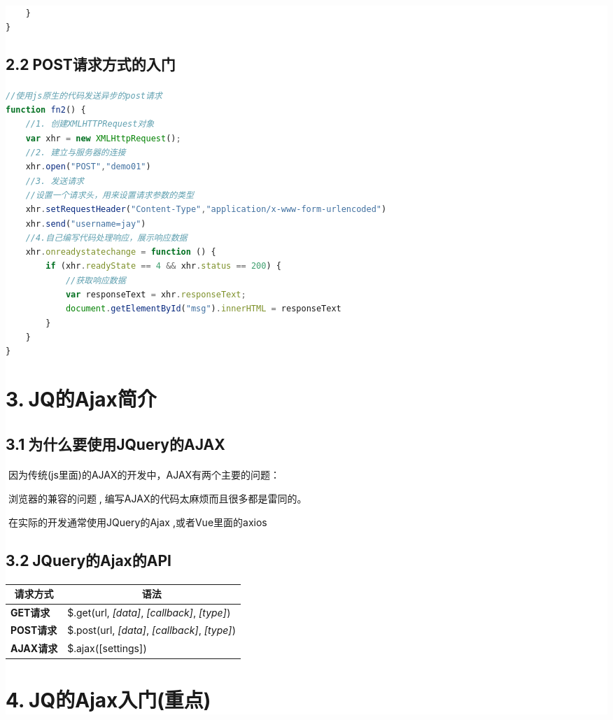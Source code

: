 ```javascript
    }
}
```

## 2.2 POST请求方式的入门

```javascript
//使用js原生的代码发送异步的post请求
function fn2() {
    //1. 创建XMLHTTPRequest对象
    var xhr = new XMLHttpRequest();
    //2. 建立与服务器的连接
    xhr.open("POST","demo01")
    //3. 发送请求
    //设置一个请求头，用来设置请求参数的类型
    xhr.setRequestHeader("Content-Type","application/x-www-form-urlencoded")
    xhr.send("username=jay")
    //4.自己编写代码处理响应，展示响应数据
    xhr.onreadystatechange = function () {
        if (xhr.readyState == 4 && xhr.status == 200) {
            //获取响应数据
            var responseText = xhr.responseText;
            document.getElementById("msg").innerHTML = responseText
        }
    }
}
```

# 3. JQ的Ajax简介

## 3.1 为什么要使用JQuery的AJAX  

​	因为传统(js里面)的AJAX的开发中，AJAX有两个主要的问题：

​	浏览器的兼容的问题 , 编写AJAX的代码太麻烦而且很多都是雷同的。

​	在实际的开发通常使用JQuery的Ajax  ,或者Vue里面的axios

## 3.2 JQuery的Ajax的API

| 请求方式     | 语法                                          |
| ------------ | --------------------------------------------- |
| **GET请求**  | $.get(url, *[data]*, *[callback]*, *[type]*)  |
| **POST请求** | $.post(url, *[data]*, *[callback]*, *[type]*) |
| **AJAX请求** | $.ajax([settings])                            |

# 4. JQ的Ajax入门(重点)
